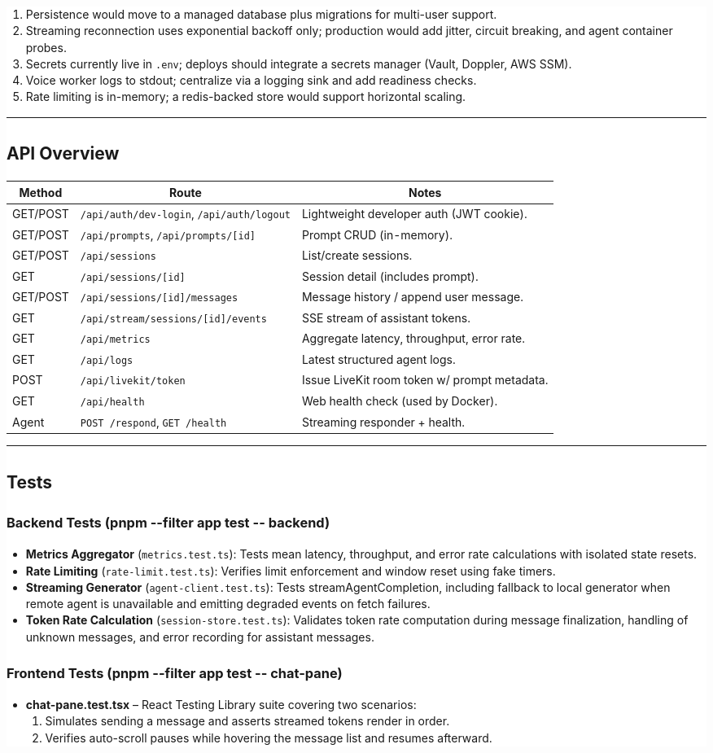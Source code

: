 1. Persistence would move to a managed database plus migrations for multi-user support.
2. Streaming reconnection uses exponential backoff only; production would add jitter, circuit breaking, and agent container probes.
3. Secrets currently live in `.env`; deploys should integrate a secrets manager (Vault, Doppler, AWS SSM).
4. Voice worker logs to stdout; centralize via a logging sink and add readiness checks.
5. Rate limiting is in-memory; a redis-backed store would support horizontal scaling.

---

## API Overview

| Method | Route | Notes |
| --- | --- | --- |
| GET/POST | `/api/auth/dev-login`, `/api/auth/logout` | Lightweight developer auth (JWT cookie). |
| GET/POST | `/api/prompts`, `/api/prompts/[id]` | Prompt CRUD (in-memory). |
| GET/POST | `/api/sessions` | List/create sessions. |
| GET | `/api/sessions/[id]` | Session detail (includes prompt). |
| GET/POST | `/api/sessions/[id]/messages` | Message history / append user message. |
| GET | `/api/stream/sessions/[id]/events` | SSE stream of assistant tokens. |
| GET | `/api/metrics` | Aggregate latency, throughput, error rate. |
| GET | `/api/logs` | Latest structured agent logs. |
| POST | `/api/livekit/token` | Issue LiveKit room token w/ prompt metadata. |
| GET | `/api/health` | Web health check (used by Docker). |
| Agent | `POST /respond`, `GET /health` | Streaming responder + health. |

---

## Tests

### Backend Tests (pnpm --filter app test -- backend)
- **Metrics Aggregator** (`metrics.test.ts`): Tests mean latency, throughput, and error rate calculations with isolated state resets.
- **Rate Limiting** (`rate-limit.test.ts`): Verifies limit enforcement and window reset using fake timers.
- **Streaming Generator** (`agent-client.test.ts`): Tests streamAgentCompletion, including fallback to local generator when remote agent is unavailable and emitting degraded events on fetch failures.
- **Token Rate Calculation** (`session-store.test.ts`): Validates token rate computation during message finalization, handling of unknown messages, and error recording for assistant messages.

### Frontend Tests (pnpm --filter app test -- chat-pane)                                                         
- **chat-pane.test.tsx** – React Testing Library suite covering two scenarios:                               
  1. Simulates sending a message and asserts streamed tokens render in order.                                  
  2. Verifies auto-scroll pauses while hovering the message list and resumes afterward.
